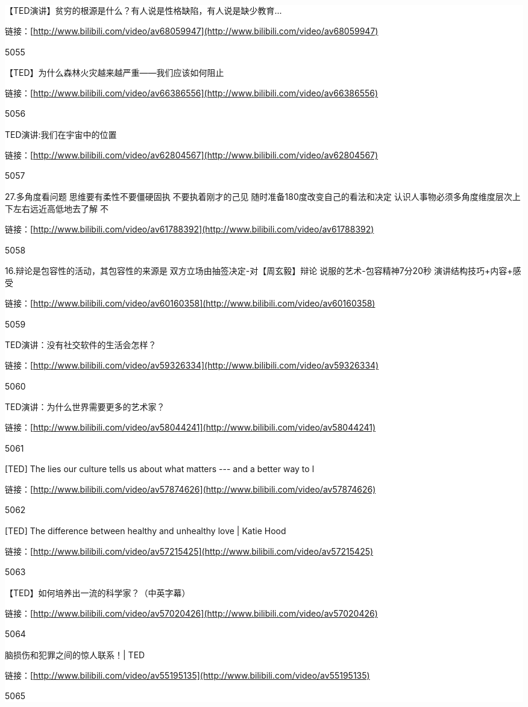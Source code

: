 【TED演讲】贫穷的根源是什么？有人说是性格缺陷，有人说是缺少教育...

链接：[http://www.bilibili.com/video/av68059947](http://www.bilibili.com/video/av68059947)

5055

【TED】为什么森林火灾越来越严重——我们应该如何阻止

链接：[http://www.bilibili.com/video/av66386556](http://www.bilibili.com/video/av66386556)

5056

TED演讲:我们在宇宙中的位置

链接：[http://www.bilibili.com/video/av62804567](http://www.bilibili.com/video/av62804567)

5057

27.多角度看问题 思维要有柔性不要僵硬固执 不要执着刚才的己见 随时准备180度改变自己的看法和决定 认识人事物必须多角度维度层次上下左右远近高低地去了解 不

链接：[http://www.bilibili.com/video/av61788392](http://www.bilibili.com/video/av61788392)

5058

16.辩论是包容性的活动，其包容性的来源是 双方立场由抽签决定-对【周玄毅】辩论 说服的艺术-包容精神7分20秒 演讲结构技巧+内容+感受

链接：[http://www.bilibili.com/video/av60160358](http://www.bilibili.com/video/av60160358)

5059

TED演讲：没有社交软件的生活会怎样？

链接：[http://www.bilibili.com/video/av59326334](http://www.bilibili.com/video/av59326334)

5060

TED演讲：为什么世界需要更多的艺术家？

链接：[http://www.bilibili.com/video/av58044241](http://www.bilibili.com/video/av58044241)

5061

[TED] The lies our culture tells us about what matters --- and a better way to l

链接：[http://www.bilibili.com/video/av57874626](http://www.bilibili.com/video/av57874626)

5062

[TED] The difference between healthy and unhealthy love | Katie Hood

链接：[http://www.bilibili.com/video/av57215425](http://www.bilibili.com/video/av57215425)

5063

【TED】如何培养出一流的科学家？（中英字幕）

链接：[http://www.bilibili.com/video/av57020426](http://www.bilibili.com/video/av57020426)

5064

脑损伤和犯罪之间的惊人联系！| TED

链接：[http://www.bilibili.com/video/av55195135](http://www.bilibili.com/video/av55195135)

5065
